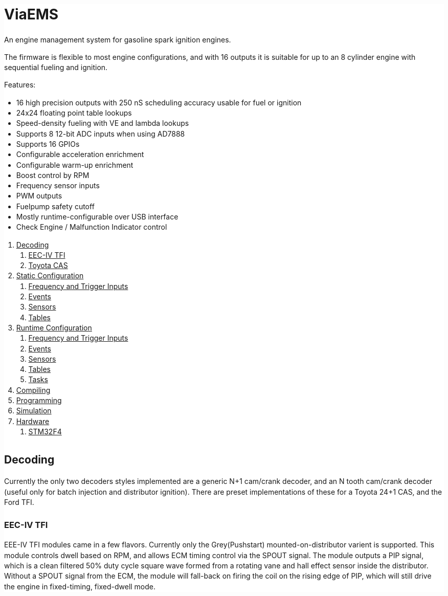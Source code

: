 # ViaEMS
An engine management system for gasoline spark ignition engines.

The firmware is flexible to most engine configurations, and with 16
outputs it is suitable for up to an 8 cylinder engine with sequential fueling and
ignition.

Features:
- 16 high precision outputs with 250 nS scheduling accuracy usable for fuel or ignition
- 24x24 floating point table lookups
- Speed-density fueling with VE and lambda lookups
- Supports 8 12-bit ADC inputs when using AD7888
- Supports 16 GPIOs
- Configurable acceleration enrichment
- Configurable warm-up enrichment
- Boost control by RPM
- Frequency sensor inputs
- PWM outputs
- Fuelpump safety cutoff
- Mostly runtime-configurable over USB interface
- Check Engine / Malfunction Indicator control

1. [Decoding](#decoding)
    1. [EEC-IV TFI](#eec-iv-tfi)
    2. [Toyota CAS](#toyota-241-cas)
2. [Static Configuration](#static-configuration)
    1. [Frequency and Trigger Inputs](#frequency-and-trigger-inputs)
    2. [Events](#events)
    3. [Sensors](#sensors)
    4. [Tables](#tables)
3. [Runtime Configuration](#runtime-configuration)
    1. [Frequency and Trigger Inputs](#frequency-and-trigger-inputs-1)
    2. [Events](#events-1)
    3. [Sensors](#sensors-1)
    4. [Tables](#tables-1)
    5. [Tasks](#tasks)
4. [Compiling](#compiling)
5. [Programming](#programming)
6. [Simulation](#simulation)
7. [Hardware](#hardware)
    1. [STM32F4](#stm32f4)

## Decoding
Currently the only two decoders styles implemented are a generic N+1 cam/crank decoder,
and an N tooth cam/crank decoder (useful only for batch injection and
distributor ignition).  There are preset implementations of these for a Toyota
24+1 CAS, and the Ford TFI.  

### EEC-IV TFI
EEE-IV TFI modules came in a few flavors. Currently only the
Grey(Pushstart) mounted-on-distributor varient is supported.  This
module controls dwell based on RPM, and allows ECM timing control via
the SPOUT signal.  The module outputs a PIP signal, which is a clean
filtered 50% duty cycle square wave formed from a rotating vane and hall
effect sensor inside the distributor.  Without a SPOUT signal from the
ECM, the module will fall-back on firing the coil on the rising edge of
PIP, which will still drive the engine in fixed-timing, fixed-dwell
mode.  
